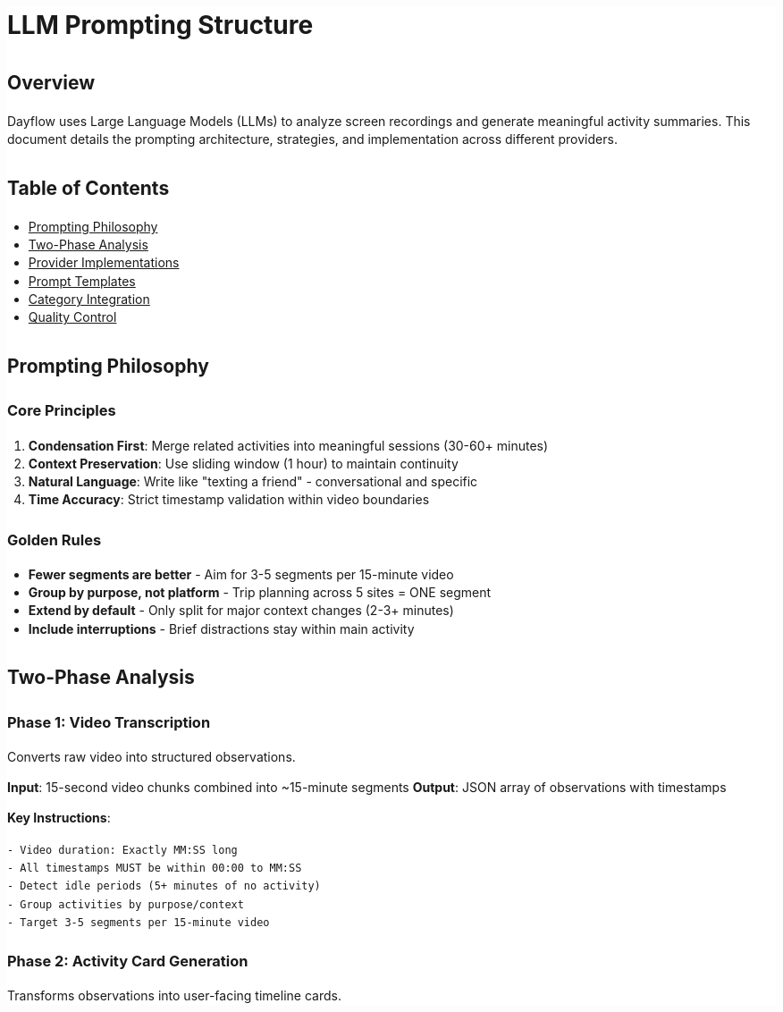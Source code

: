 # LLM Prompting Structure

## Overview

Dayflow uses Large Language Models (LLMs) to analyze screen recordings and generate meaningful activity summaries. This document details the prompting architecture, strategies, and implementation across different providers.

## Table of Contents
- [Prompting Philosophy](#prompting-philosophy)
- [Two-Phase Analysis](#two-phase-analysis)
- [Provider Implementations](#provider-implementations)
- [Prompt Templates](#prompt-templates)
- [Category Integration](#category-integration)
- [Quality Control](#quality-control)

## Prompting Philosophy

### Core Principles
1. **Condensation First**: Merge related activities into meaningful sessions (30-60+ minutes)
2. **Context Preservation**: Use sliding window (1 hour) to maintain continuity
3. **Natural Language**: Write like "texting a friend" - conversational and specific
4. **Time Accuracy**: Strict timestamp validation within video boundaries

### Golden Rules
- **Fewer segments are better** - Aim for 3-5 segments per 15-minute video
- **Group by purpose, not platform** - Trip planning across 5 sites = ONE segment
- **Extend by default** - Only split for major context changes (2-3+ minutes)
- **Include interruptions** - Brief distractions stay within main activity

## Two-Phase Analysis

### Phase 1: Video Transcription
Converts raw video into structured observations.

**Input**: 15-second video chunks combined into ~15-minute segments
**Output**: JSON array of observations with timestamps

**Key Instructions**:
```
- Video duration: Exactly MM:SS long
- All timestamps MUST be within 00:00 to MM:SS
- Detect idle periods (5+ minutes of no activity)
- Group activities by purpose/context
- Target 3-5 segments per 15-minute video
```

### Phase 2: Activity Card Generation
Transforms observations into user-facing timeline cards.
